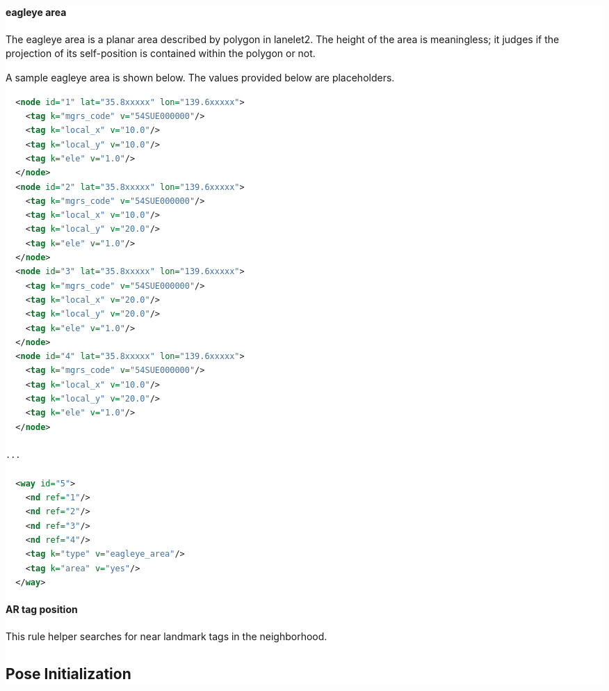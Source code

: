 #### eagleye area

The eagleye area is a planar area described by polygon in lanelet2.
The height of the area is meaningless; it judges if the projection of its self-position is contained within the polygon or not.

A sample eagleye area is shown below. The values provided below are placeholders.

```xml
  <node id="1" lat="35.8xxxxx" lon="139.6xxxxx">
    <tag k="mgrs_code" v="54SUE000000"/>
    <tag k="local_x" v="10.0"/>
    <tag k="local_y" v="10.0"/>
    <tag k="ele" v="1.0"/>
  </node>
  <node id="2" lat="35.8xxxxx" lon="139.6xxxxx">
    <tag k="mgrs_code" v="54SUE000000"/>
    <tag k="local_x" v="10.0"/>
    <tag k="local_y" v="20.0"/>
    <tag k="ele" v="1.0"/>
  </node>
  <node id="3" lat="35.8xxxxx" lon="139.6xxxxx">
    <tag k="mgrs_code" v="54SUE000000"/>
    <tag k="local_x" v="20.0"/>
    <tag k="local_y" v="20.0"/>
    <tag k="ele" v="1.0"/>
  </node>
  <node id="4" lat="35.8xxxxx" lon="139.6xxxxx">
    <tag k="mgrs_code" v="54SUE000000"/>
    <tag k="local_x" v="10.0"/>
    <tag k="local_y" v="20.0"/>
    <tag k="ele" v="1.0"/>
  </node>

...

  <way id="5">
    <nd ref="1"/>
    <nd ref="2"/>
    <nd ref="3"/>
    <nd ref="4"/>
    <tag k="type" v="eagleye_area"/>
    <tag k="area" v="yes"/>
  </way>

```

#### AR tag position

This rule helper searches for near landmark tags in the neighborhood.

## Pose Initialization
